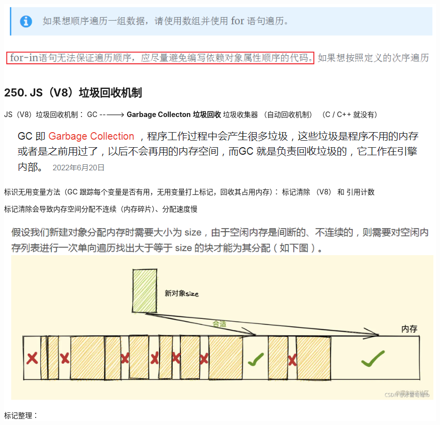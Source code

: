 ![](../../assets/images/WEBRESOURCEdf5c03bc370ca631f23a9c0683ccf89c截图.png)

## 250. JS（V8）垃圾回收机制

JS（V8）垃圾回收机制： GC -----> **Garbage Collecton** **垃圾回收** 垃圾收集器 （自动回收机制） （C / C++ 就没有）

![](../../assets/images/WEBRESOURCE72fdad86372ecfad7f69b2902b44dce4截图.png)

标识无用变量方法（GC 跟踪每个变量是否有用，无用变量打上标记，回收其占用内存）： 标记清除 （V8） 和 引用计数

标记清除会导致内存空间分配不连续（内存碎片）、分配速度慢

![](../../assets/images/WEBRESOURCEd87407baac9d352a1e9398c26bb22079截图.png)

标记整理：
